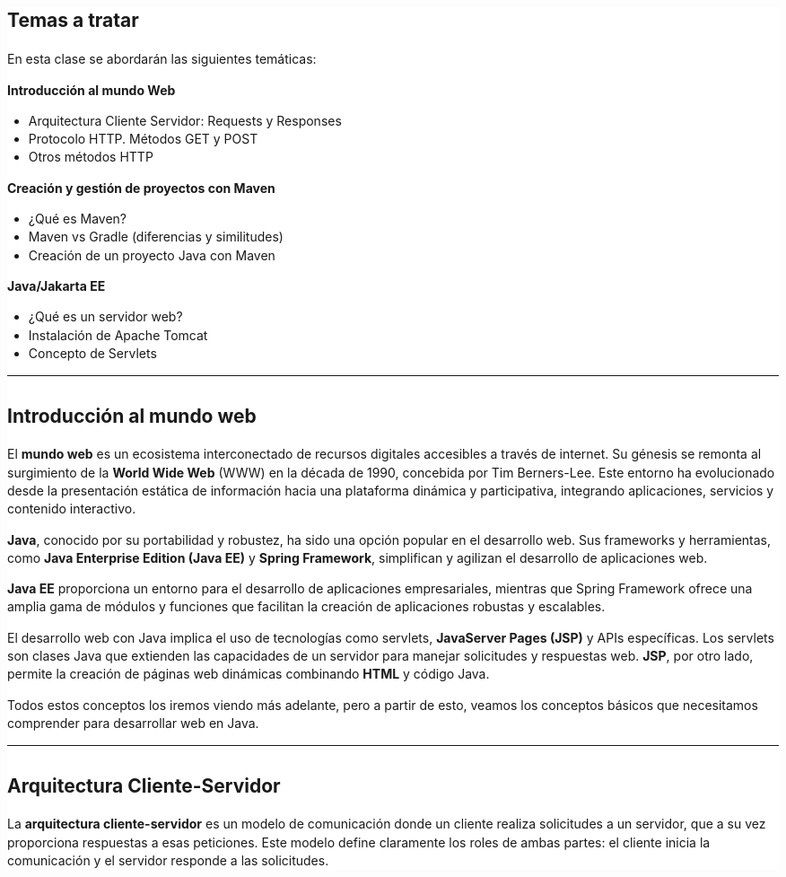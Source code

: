 ## Temas a tratar

En esta clase se abordarán las siguientes temáticas:

**Introducción al mundo Web**
- Arquitectura Cliente Servidor: Requests y Responses
- Protocolo HTTP. Métodos GET y POST
- Otros métodos HTTP

**Creación y gestión de proyectos con Maven**
- ¿Qué es Maven?
- Maven vs Gradle (diferencias y similitudes)
- Creación de un proyecto Java con Maven

**Java/Jakarta EE**
- ¿Qué es un servidor web?
- Instalación de Apache Tomcat
- Concepto de Servlets

---

## Introducción al mundo web

El **mundo web** es un ecosistema interconectado de recursos digitales accesibles a través de internet. Su génesis se remonta al surgimiento de la **World Wide Web** (WWW) en la década de 1990, concebida por Tim Berners-Lee. Este entorno ha evolucionado desde la presentación estática de información hacia una plataforma dinámica y participativa, integrando aplicaciones, servicios y contenido interactivo.

**Java**, conocido por su portabilidad y robustez, ha sido una opción popular en el desarrollo web. Sus frameworks y herramientas, como **Java Enterprise Edition (Java EE)** y **Spring Framework**, simplifican y agilizan el desarrollo de aplicaciones web.

**Java EE** proporciona un entorno para el desarrollo de aplicaciones empresariales, mientras que Spring Framework ofrece una amplia gama de módulos y funciones que facilitan la creación de aplicaciones robustas y escalables.

El desarrollo web con Java implica el uso de tecnologías como servlets, **JavaServer Pages (JSP)** y APIs específicas. Los servlets son clases Java que extienden las capacidades de un servidor para manejar solicitudes y respuestas web. **JSP**, por otro lado, permite la creación de páginas web dinámicas combinando **HTML** y código Java.

Todos estos conceptos los iremos viendo más adelante, pero a partir de esto, veamos los conceptos básicos que necesitamos comprender para desarrollar web en Java.

---

## Arquitectura Cliente-Servidor

La **arquitectura cliente-servidor** es un modelo de comunicación donde un cliente realiza solicitudes a un servidor, que a su vez proporciona respuestas a esas peticiones. Este modelo define claramente los roles de ambas partes: el cliente inicia la comunicación y el servidor responde a las solicitudes.
